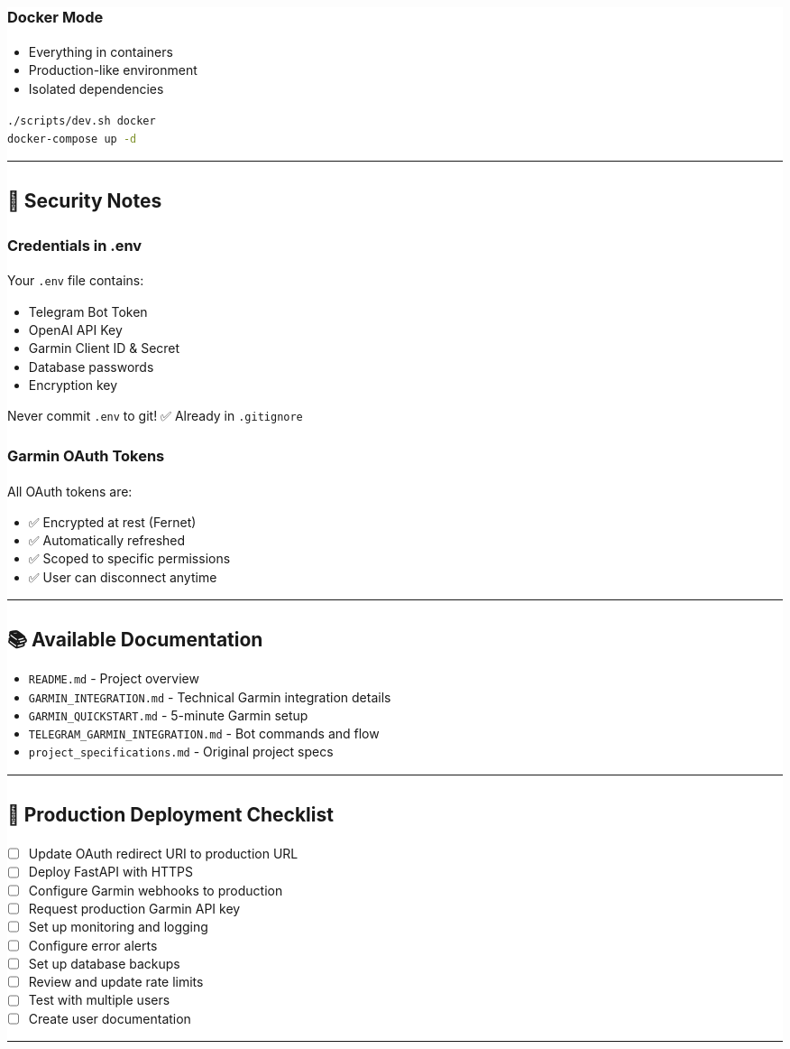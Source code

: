 ### Docker Mode

- Everything in containers
- Production-like environment
- Isolated dependencies

```bash
./scripts/dev.sh docker
docker-compose up -d
```

---

## 🔐 Security Notes

### Credentials in .env

Your `.env` file contains:
- Telegram Bot Token
- OpenAI API Key
- Garmin Client ID & Secret
- Database passwords
- Encryption key

Never commit `.env` to git! ✅ Already in `.gitignore`

### Garmin OAuth Tokens

All OAuth tokens are:
- ✅ Encrypted at rest (Fernet)
- ✅ Automatically refreshed
- ✅ Scoped to specific permissions
- ✅ User can disconnect anytime

---

## 📚 Available Documentation

- `README.md` - Project overview
- `GARMIN_INTEGRATION.md` - Technical Garmin integration details
- `GARMIN_QUICKSTART.md` - 5-minute Garmin setup
- `TELEGRAM_GARMIN_INTEGRATION.md` - Bot commands and flow
- `project_specifications.md` - Original project specs

---

## 🚀 Production Deployment Checklist

- [ ] Update OAuth redirect URI to production URL
- [ ] Deploy FastAPI with HTTPS
- [ ] Configure Garmin webhooks to production
- [ ] Request production Garmin API key
- [ ] Set up monitoring and logging
- [ ] Configure error alerts
- [ ] Set up database backups
- [ ] Review and update rate limits
- [ ] Test with multiple users
- [ ] Create user documentation

---